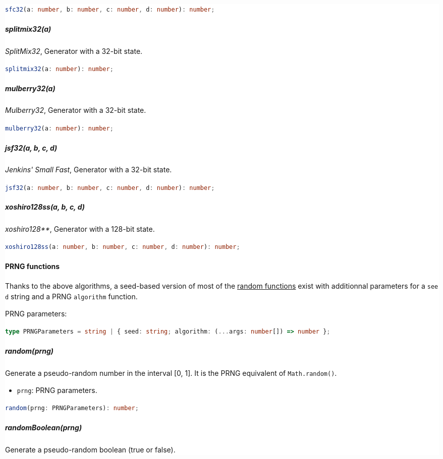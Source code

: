 ```ts
sfc32(a: number, b: number, c: number, d: number): number;
```

##### splitmix32(a)

_SplitMix32_, Generator with a 32-bit state.

```ts
splitmix32(a: number): number;
```

##### mulberry32(a)

_Mulberry32_, Generator with a 32-bit state.

```ts
mulberry32(a: number): number;
```

##### jsf32(a, b, c, d)

_Jenkins' Small Fast_, Generator with a 32-bit state.

```ts
jsf32(a: number, b: number, c: number, d: number): number;
```

##### xoshiro128ss(a, b, c, d)

_xoshiro128\*\*_, Generator with a 128-bit state.

```ts
xoshiro128ss(a: number, b: number, c: number, d: number): number;
```

#### PRNG functions

Thanks to the above algorithms, a seed-based version of most of the [random functions](#random) exist with additionnal parameters for a `seed` string and a PRNG `algorithm` function.

PRNG parameters:

```ts
type PRNGParameters = string | { seed: string; algorithm: (...args: number[]) => number };
```

##### random(prng)

Generate a pseudo-random number in the interval [0, 1]. It is the PRNG equivalent of `Math.random()`.

- `prng`: PRNG parameters.

```ts
random(prng: PRNGParameters): number;
```

##### randomBoolean(prng)

Generate a pseudo-random boolean (true or false).
